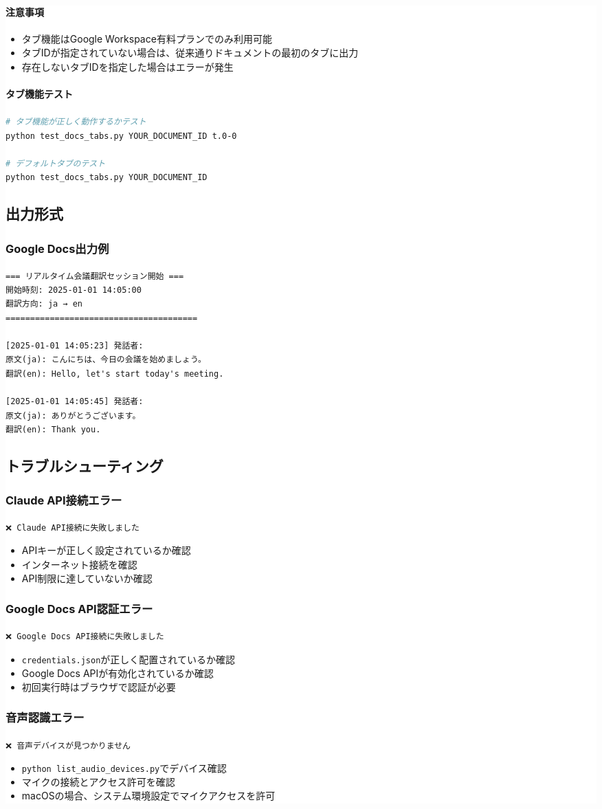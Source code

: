 #### 注意事項
- タブ機能はGoogle Workspace有料プランでのみ利用可能
- タブIDが指定されていない場合は、従来通りドキュメントの最初のタブに出力
- 存在しないタブIDを指定した場合はエラーが発生

#### タブ機能テスト
```bash
# タブ機能が正しく動作するかテスト
python test_docs_tabs.py YOUR_DOCUMENT_ID t.0-0

# デフォルトタブのテスト
python test_docs_tabs.py YOUR_DOCUMENT_ID
```

## 出力形式

### Google Docs出力例
```
=== リアルタイム会議翻訳セッション開始 ===
開始時刻: 2025-01-01 14:05:00
翻訳方向: ja → en
=======================================

[2025-01-01 14:05:23] 発話者:
原文(ja): こんにちは、今日の会議を始めましょう。
翻訳(en): Hello, let's start today's meeting.

[2025-01-01 14:05:45] 発話者:
原文(ja): ありがとうございます。
翻訳(en): Thank you.
```

## トラブルシューティング

### Claude API接続エラー
```bash
❌ Claude API接続に失敗しました
```
- APIキーが正しく設定されているか確認
- インターネット接続を確認
- API制限に達していないか確認

### Google Docs API認証エラー
```bash
❌ Google Docs API接続に失敗しました
```
- `credentials.json`が正しく配置されているか確認
- Google Docs APIが有効化されているか確認
- 初回実行時はブラウザで認証が必要

### 音声認識エラー
```bash
❌ 音声デバイスが見つかりません
```
- `python list_audio_devices.py`でデバイス確認
- マイクの接続とアクセス許可を確認
- macOSの場合、システム環境設定でマイクアクセスを許可
